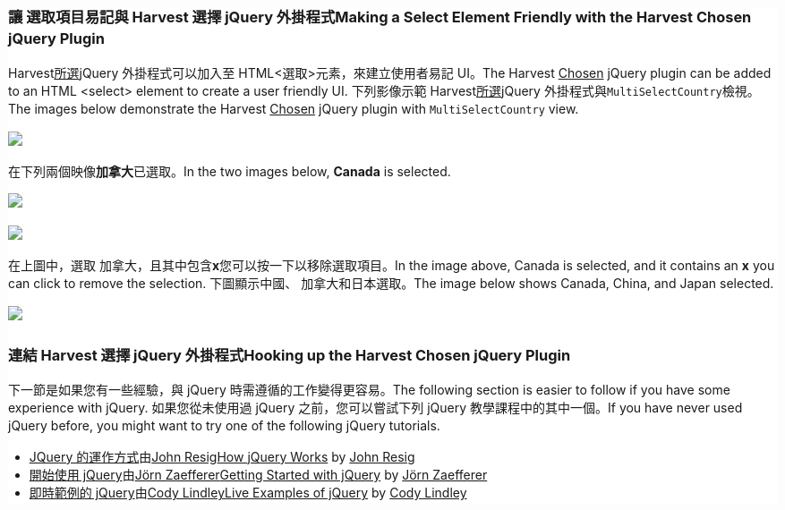 ### <a name="making-a-select-element-friendly-with-the-harvest-chosen-jquery-plugin"></a><span data-ttu-id="0f1e1-213">讓 選取項目易記與 Harvest 選擇 jQuery 外掛程式</span><span class="sxs-lookup"><span data-stu-id="0f1e1-213">Making a Select Element Friendly with the Harvest Chosen jQuery Plugin</span></span>

<span data-ttu-id="0f1e1-214">Harvest[所選](http://harvesthq.github.com/chosen/)jQuery 外掛程式可以加入至 HTML&lt;選取&gt;元素，來建立使用者易記 UI。</span><span class="sxs-lookup"><span data-stu-id="0f1e1-214">The Harvest [Chosen](http://harvesthq.github.com/chosen/) jQuery plugin can be added to an HTML &lt;select&gt; element to create a user friendly UI.</span></span> <span data-ttu-id="0f1e1-215">下列影像示範 Harvest[所選](http://harvesthq.github.com/chosen/)jQuery 外掛程式與`MultiSelectCountry`檢視。</span><span class="sxs-lookup"><span data-stu-id="0f1e1-215">The images below demonstrate the Harvest [Chosen](http://harvesthq.github.com/chosen/) jQuery plugin with `MultiSelectCountry` view.</span></span>

![](using-the-dropdownlist-helper-with-aspnet-mvc/_static/image9.png)

<span data-ttu-id="0f1e1-216">在下列兩個映像**加拿大**已選取。</span><span class="sxs-lookup"><span data-stu-id="0f1e1-216">In the two images below, **Canada** is selected.</span></span>

![](using-the-dropdownlist-helper-with-aspnet-mvc/_static/image10.png)

![](using-the-dropdownlist-helper-with-aspnet-mvc/_static/image11.png)

<span data-ttu-id="0f1e1-217">在上圖中，選取 加拿大，且其中包含**x**您可以按一下以移除選取項目。</span><span class="sxs-lookup"><span data-stu-id="0f1e1-217">In the image above, Canada is selected, and it contains an **x** you can click to remove the selection.</span></span> <span data-ttu-id="0f1e1-218">下圖顯示中國、 加拿大和日本選取。</span><span class="sxs-lookup"><span data-stu-id="0f1e1-218">The image below shows Canada, China, and Japan selected.</span></span>

![](using-the-dropdownlist-helper-with-aspnet-mvc/_static/image12.png)

### <a name="hooking-up-the-harvest-chosen-jquery-plugin"></a><span data-ttu-id="0f1e1-219">連結 Harvest 選擇 jQuery 外掛程式</span><span class="sxs-lookup"><span data-stu-id="0f1e1-219">Hooking up the Harvest Chosen jQuery Plugin</span></span>

<span data-ttu-id="0f1e1-220">下一節是如果您有一些經驗，與 jQuery 時需遵循的工作變得更容易。</span><span class="sxs-lookup"><span data-stu-id="0f1e1-220">The following section is easier to follow if you have some experience with jQuery.</span></span> <span data-ttu-id="0f1e1-221">如果您從未使用過 jQuery 之前，您可以嘗試下列 jQuery 教學課程中的其中一個。</span><span class="sxs-lookup"><span data-stu-id="0f1e1-221">If you have never used jQuery before, you might want to try one of the following jQuery tutorials.</span></span>

- <span data-ttu-id="0f1e1-222">[JQuery 的運作方式](http://docs.jquery.com/Tutorials:How_jQuery_Works)由[John Resig](http://ejohn.org/)</span><span class="sxs-lookup"><span data-stu-id="0f1e1-222">[How jQuery Works](http://docs.jquery.com/Tutorials:How_jQuery_Works) by [John Resig](http://ejohn.org/)</span></span>
- <span data-ttu-id="0f1e1-223">[開始使用 jQuery](http://docs.jquery.com/Tutorials:Getting_Started_with_jQuery)由[Jörn Zaefferer](http://bassistance.de/)</span><span class="sxs-lookup"><span data-stu-id="0f1e1-223">[Getting Started with jQuery](http://docs.jquery.com/Tutorials:Getting_Started_with_jQuery) by [Jörn Zaefferer](http://bassistance.de/)</span></span>
- <span data-ttu-id="0f1e1-224">[即時範例的 jQuery](http://codylindley.com/blogstuff/js/jquery/#)由[Cody Lindley](http://codylindley.com/)</span><span class="sxs-lookup"><span data-stu-id="0f1e1-224">[Live Examples of jQuery](http://codylindley.com/blogstuff/js/jquery/#) by [Cody Lindley](http://codylindley.com/)</span></span>
